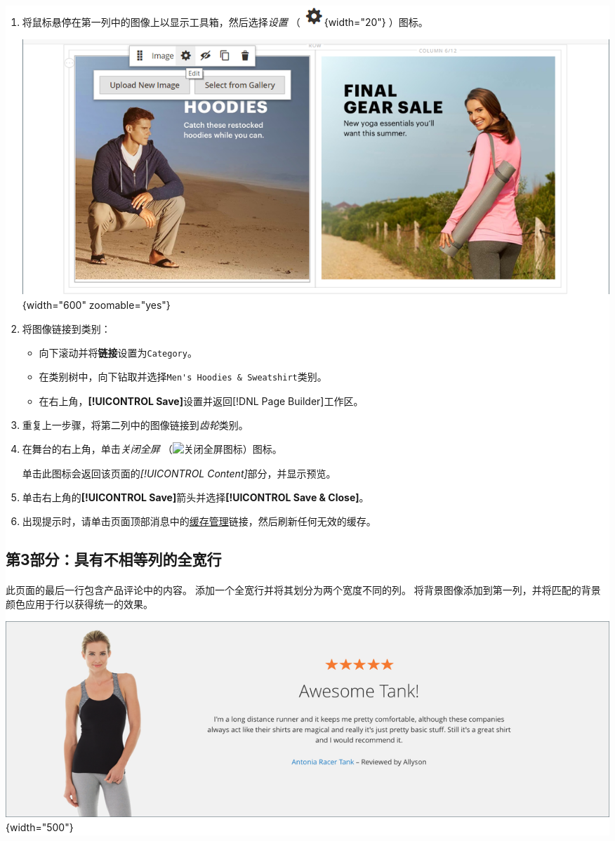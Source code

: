 1. 将鼠标悬停在第一列中的图像上以显示工具箱，然后选择&#x200B;_设置_ （ ![设置图标](./assets/pb-icon-settings.png){width="20"} ）图标。

   ![图像工具箱](./assets/pb-tutorial1-column1-image-settings.png){width="600" zoomable="yes"}

1. 将图像链接到类别：

   - 向下滚动并将&#x200B;**链接**&#x200B;设置为`Category`。

   - 在类别树中，向下钻取并选择`Men's Hoodies & Sweatshirt`类别。

   - 在右上角，**[!UICONTROL Save]**&#x200B;设置并返回[!DNL Page Builder]工作区。

1. 重复上一步骤，将第二列中的图像链接到&#x200B;_齿轮_&#x200B;类别。

1. 在舞台的右上角，单击&#x200B;_关闭全屏_ （![关闭全屏图标](./assets/pb-icon-reduce.png)）图标。

   单击此图标会返回该页面的&#x200B;_[!UICONTROL Content]_&#x200B;部分，并显示预览。

1. 单击右上角的&#x200B;**[!UICONTROL Save]**&#x200B;箭头并选择&#x200B;**[!UICONTROL Save & Close]**。

1. 出现提示时，请单击页面顶部消息中的[缓存管理](../systems/cache-management.md)链接，然后刷新任何无效的缓存。

## 第3部分：具有不相等列的全宽行

此页面的最后一行包含产品评论中的内容。 添加一个全宽行并将其划分为两个宽度不同的列。 将背景图像添加到第一列，并将匹配的背景颜色应用于行以获得统一的效果。

![具有不同宽度列的完整宽度行示例](./assets/pb-tutorial1-full-width-row-two-unequal-columns.png){width="500"}
